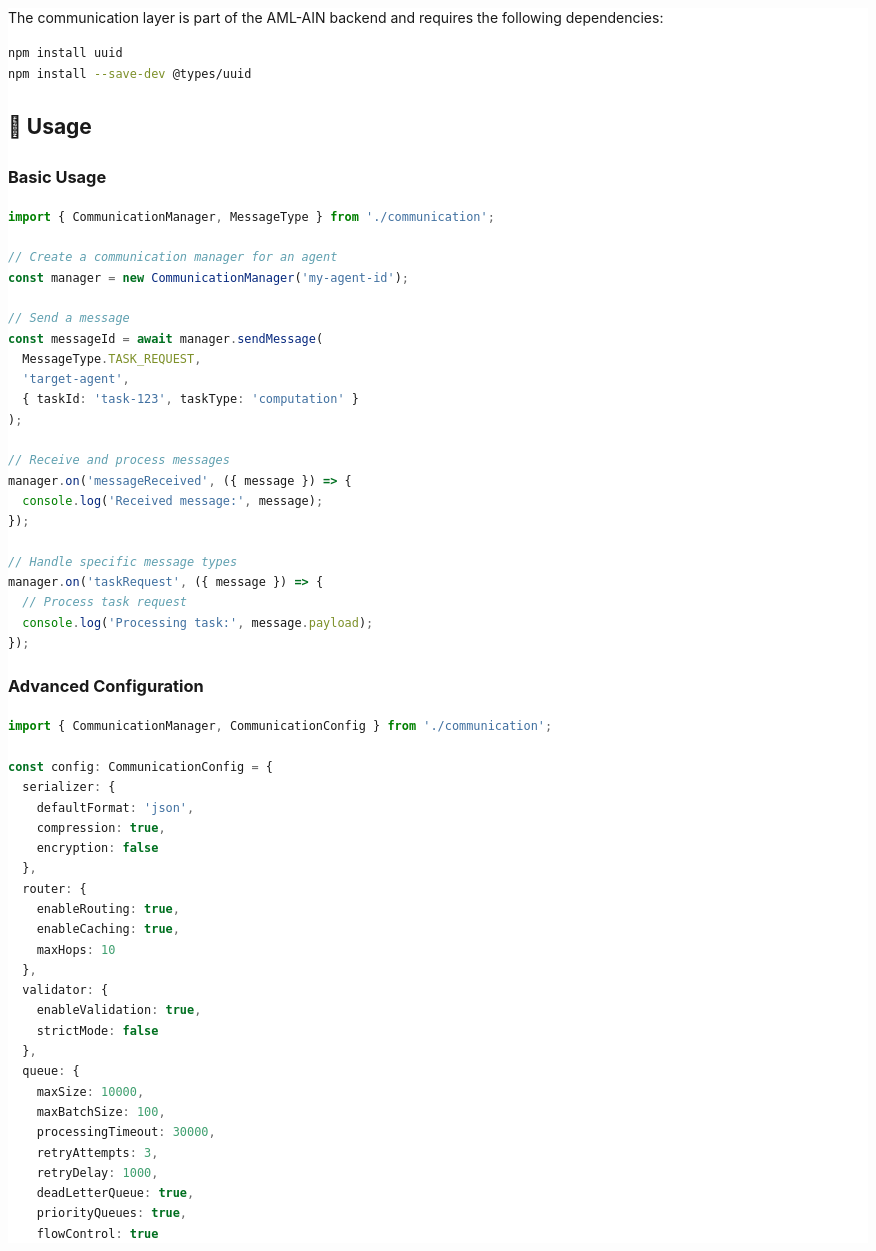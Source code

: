 The communication layer is part of the AML-AIN backend and requires the following dependencies:

```bash
npm install uuid
npm install --save-dev @types/uuid
```

## 🔧 Usage

### Basic Usage

```typescript
import { CommunicationManager, MessageType } from './communication';

// Create a communication manager for an agent
const manager = new CommunicationManager('my-agent-id');

// Send a message
const messageId = await manager.sendMessage(
  MessageType.TASK_REQUEST,
  'target-agent',
  { taskId: 'task-123', taskType: 'computation' }
);

// Receive and process messages
manager.on('messageReceived', ({ message }) => {
  console.log('Received message:', message);
});

// Handle specific message types
manager.on('taskRequest', ({ message }) => {
  // Process task request
  console.log('Processing task:', message.payload);
});
```

### Advanced Configuration

```typescript
import { CommunicationManager, CommunicationConfig } from './communication';

const config: CommunicationConfig = {
  serializer: {
    defaultFormat: 'json',
    compression: true,
    encryption: false
  },
  router: {
    enableRouting: true,
    enableCaching: true,
    maxHops: 10
  },
  validator: {
    enableValidation: true,
    strictMode: false
  },
  queue: {
    maxSize: 10000,
    maxBatchSize: 100,
    processingTimeout: 30000,
    retryAttempts: 3,
    retryDelay: 1000,
    deadLetterQueue: true,
    priorityQueues: true,
    flowControl: true
```